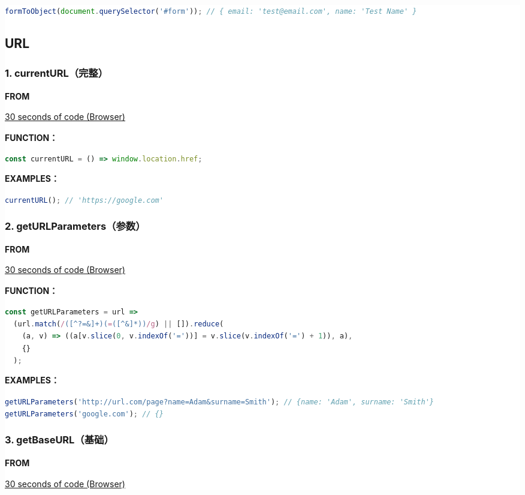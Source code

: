 ```js
formToObject(document.querySelector('#form')); // { email: 'test@email.com', name: 'Test Name' }
```









## URL

### 1. currentURL（完整）

**FROM**

[30 seconds of code (Browser)](https://www.30secondsofcode.org/tag/browser)

**FUNCTION：**

```js
const currentURL = () => window.location.href;
```

**EXAMPLES：**

```js
currentURL(); // 'https://google.com'
```

### 2. getURLParameters（参数）

**FROM**

[30 seconds of code (Browser)](https://www.30secondsofcode.org/tag/browser)

**FUNCTION：**

```js
const getURLParameters = url =>
  (url.match(/([^?=&]+)(=([^&]*))/g) || []).reduce(
    (a, v) => ((a[v.slice(0, v.indexOf('='))] = v.slice(v.indexOf('=') + 1)), a),
    {}
  );
```

**EXAMPLES：**

```js
getURLParameters('http://url.com/page?name=Adam&surname=Smith'); // {name: 'Adam', surname: 'Smith'}
getURLParameters('google.com'); // {}
```

### 3. getBaseURL（基础）

**FROM**

[30 seconds of code (Browser)](https://www.30secondsofcode.org/tag/browser)
